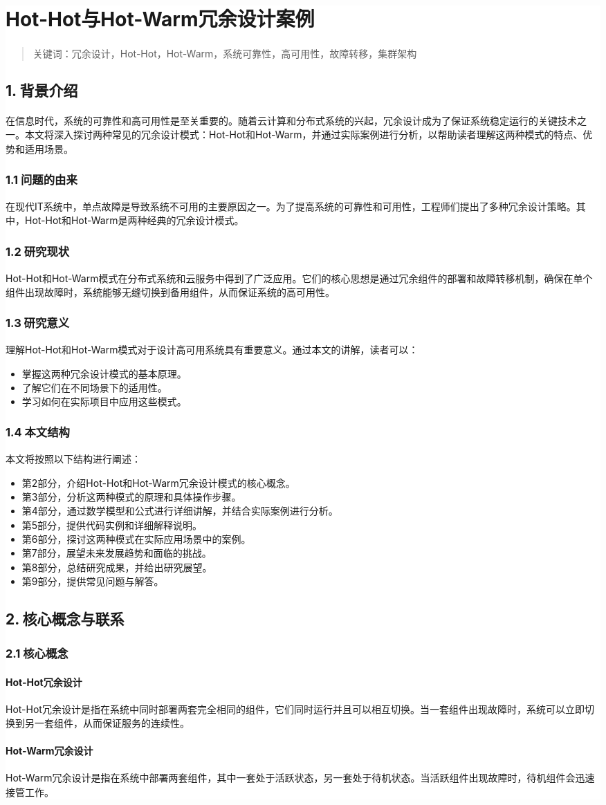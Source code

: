 
# Hot-Hot与Hot-Warm冗余设计案例

> 关键词：冗余设计，Hot-Hot，Hot-Warm，系统可靠性，高可用性，故障转移，集群架构

## 1. 背景介绍

在信息时代，系统的可靠性和高可用性是至关重要的。随着云计算和分布式系统的兴起，冗余设计成为了保证系统稳定运行的关键技术之一。本文将深入探讨两种常见的冗余设计模式：Hot-Hot和Hot-Warm，并通过实际案例进行分析，以帮助读者理解这两种模式的特点、优势和适用场景。

### 1.1 问题的由来

在现代IT系统中，单点故障是导致系统不可用的主要原因之一。为了提高系统的可靠性和可用性，工程师们提出了多种冗余设计策略。其中，Hot-Hot和Hot-Warm是两种经典的冗余设计模式。

### 1.2 研究现状

Hot-Hot和Hot-Warm模式在分布式系统和云服务中得到了广泛应用。它们的核心思想是通过冗余组件的部署和故障转移机制，确保在单个组件出现故障时，系统能够无缝切换到备用组件，从而保证系统的高可用性。

### 1.3 研究意义

理解Hot-Hot和Hot-Warm模式对于设计高可用系统具有重要意义。通过本文的讲解，读者可以：

- 掌握这两种冗余设计模式的基本原理。
- 了解它们在不同场景下的适用性。
- 学习如何在实际项目中应用这些模式。

### 1.4 本文结构

本文将按照以下结构进行阐述：

- 第2部分，介绍Hot-Hot和Hot-Warm冗余设计模式的核心概念。
- 第3部分，分析这两种模式的原理和具体操作步骤。
- 第4部分，通过数学模型和公式进行详细讲解，并结合实际案例进行分析。
- 第5部分，提供代码实例和详细解释说明。
- 第6部分，探讨这两种模式在实际应用场景中的案例。
- 第7部分，展望未来发展趋势和面临的挑战。
- 第8部分，总结研究成果，并给出研究展望。
- 第9部分，提供常见问题与解答。

## 2. 核心概念与联系

### 2.1 核心概念

#### Hot-Hot冗余设计

Hot-Hot冗余设计是指在系统中同时部署两套完全相同的组件，它们同时运行并且可以相互切换。当一套组件出现故障时，系统可以立即切换到另一套组件，从而保证服务的连续性。

#### Hot-Warm冗余设计

Hot-Warm冗余设计是指在系统中部署两套组件，其中一套处于活跃状态，另一套处于待机状态。当活跃组件出现故障时，待机组件会迅速接管工作。

